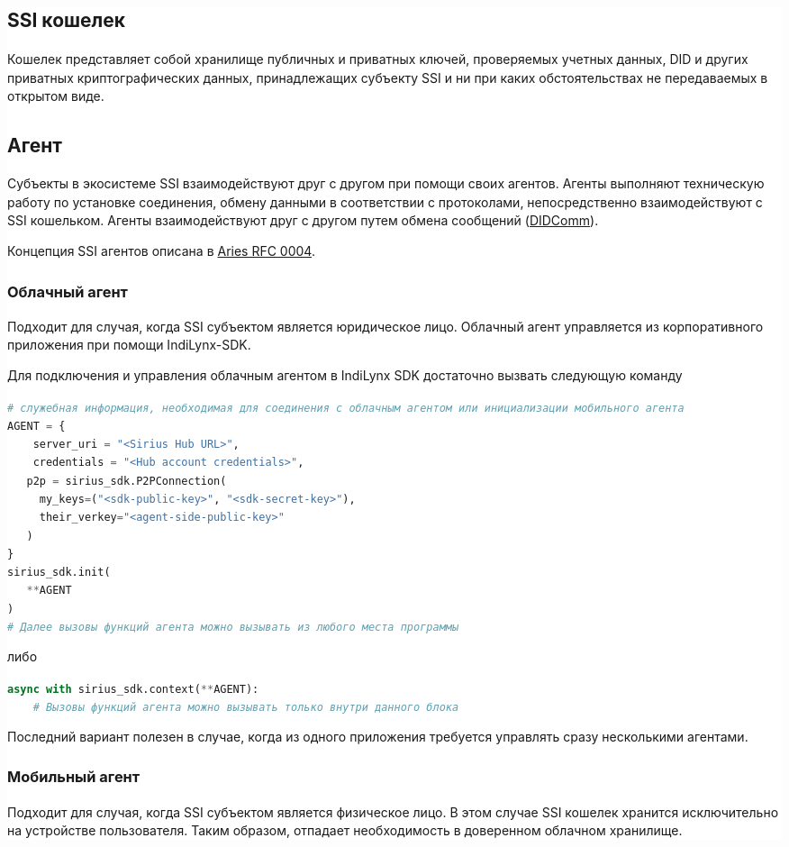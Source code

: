 ## SSI кошелек
Кошелек представляет собой хранилище публичных и приватных ключей, проверяемых учетных данных, DID и других приватных
криптографических данных, принадлежащих субъекту SSI и ни при каких обстоятельствах не передаваемых в открытом виде.
## Агент
Субъекты в экосистеме SSI взаимодействуют друг с другом при помощи своих агентов. Агенты выполняют техническую работу по
установке соединения, обмену данными в соответствии с протоколами, непосредственно взаимодействуют с SSI кошельком.
Агенты взаимодействуют друг с другом путем обмена сообщений ([DIDComm](https://identity.foundation/didcomm-messaging/spec/)).

Концепция SSI агентов описана в [Aries RFC 0004](https://github.com/hyperledger/aries-rfcs/tree/main/concepts/0004-agents).

### Облачный агент
Подходит для случая, когда SSI субъектом является юридическое лицо. Облачный агент управляется из корпоративного
приложения при помощи IndiLynx-SDK.

Для подключения и управления облачным агентом в IndiLynx SDK достаточно вызвать следующую команду
```python
# служебная информация, необходимая для соединения с облачным агентом или инициализации мобильного агента
AGENT = {
    server_uri = "<Sirius Hub URL>",
    credentials = "<Hub account credentials>",
   p2p = sirius_sdk.P2PConnection(
     my_keys=("<sdk-public-key>", "<sdk-secret-key>"),
     their_verkey="<agent-side-public-key>"
   )
}
sirius_sdk.init(
   **AGENT
)
# Далее вызовы функций агента можно вызывать из любого места программы
```
либо
```python
async with sirius_sdk.context(**AGENT):
    # Вызовы функций агента можно вызывать только внутри данного блока
```

Последний вариант полезен в случае, когда из одного приложения требуется управлять сразу несколькими агентами.

### Мобильный агент
Подходит для случая, когда SSI субъектом является физическое лицо. В этом случае SSI кошелек хранится исключительно на 
устройстве пользователя. Таким образом, отпадает необходимость в доверенном облачном хранилище.
